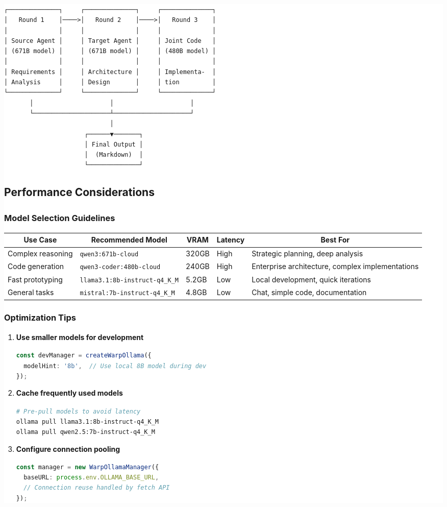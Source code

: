 ```
┌──────────────┐     ┌──────────────┐     ┌──────────────┐
│   Round 1    │────>│   Round 2    │────>│   Round 3    │
│              │     │              │     │              │
│ Source Agent │     │ Target Agent │     │ Joint Code   │
│ (671B model) │     │ (671B model) │     │ (480B model) │
│              │     │              │     │              │
│ Requirements │     │ Architecture │     │ Implementa-  │
│ Analysis     │     │ Design       │     │ tion         │
└──────────────┘     └──────────────┘     └──────────────┘
       │                     │                     │
       └─────────────────────┴─────────────────────┘
                             │
                      ┌──────▼───────┐
                      │ Final Output │
                      │  (Markdown)  │
                      └──────────────┘
```

## Performance Considerations

### Model Selection Guidelines

| Use Case | Recommended Model | VRAM | Latency | Best For |
|----------|------------------|------|---------|----------|
| Complex reasoning | `qwen3:671b-cloud` | 320GB | High | Strategic planning, deep analysis |
| Code generation | `qwen3-coder:480b-cloud` | 240GB | High | Enterprise architecture, complex implementations |
| Fast prototyping | `llama3.1:8b-instruct-q4_K_M` | 5.2GB | Low | Local development, quick iterations |
| General tasks | `mistral:7b-instruct-q4_K_M` | 4.8GB | Low | Chat, simple code, documentation |

### Optimization Tips

1. **Use smaller models for development**
   ```typescript
   const devManager = createWarpOllama({
     modelHint: '8b',  // Use local 8B model during dev
   });
   ```

2. **Cache frequently used models**
   ```bash
   # Pre-pull models to avoid latency
   ollama pull llama3.1:8b-instruct-q4_K_M
   ollama pull qwen2.5:7b-instruct-q4_K_M
   ```

3. **Configure connection pooling**
   ```typescript
   const manager = new WarpOllamaManager({
     baseURL: process.env.OLLAMA_BASE_URL,
     // Connection reuse handled by fetch API
   });
   ```
